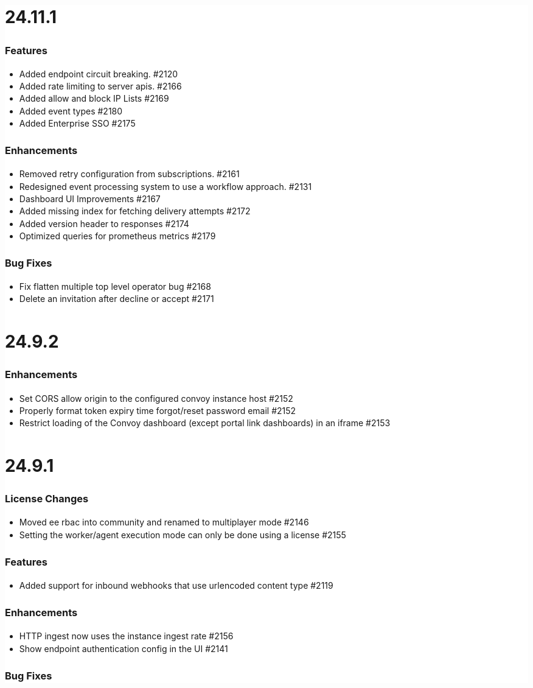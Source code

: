 # 24.11.1

### Features

-   Added endpoint circuit breaking. #2120
-   Added rate limiting to server apis. #2166
-   Added allow and block IP Lists #2169
-   Added event types #2180
-   Added Enterprise SSO #2175

### Enhancements

-   Removed retry configuration from subscriptions. #2161
-   Redesigned event processing system to use a workflow approach. #2131
-   Dashboard UI Improvements #2167
-   Added missing index for fetching delivery attempts #2172
-   Added version header to responses #2174
-   Optimized queries for prometheus metrics #2179

### Bug Fixes

-   Fix flatten multiple top level operator bug #2168
-   Delete an invitation after decline or accept #2171

# 24.9.2

### Enhancements

-   Set CORS allow origin to the configured convoy instance host #2152
-   Properly format token expiry time forgot/reset password email #2152
-   Restrict loading of the Convoy dashboard (except portal link dashboards) in an iframe #2153

# 24.9.1

### License Changes

-   Moved ee rbac into community and renamed to multiplayer mode #2146
-   Setting the worker/agent execution mode can only be done using a license #2155

### Features

-   Added support for inbound webhooks that use urlencoded content type #2119

### Enhancements

-   HTTP ingest now uses the instance ingest rate #2156
-   Show endpoint authentication config in the UI #2141

### Bug Fixes
